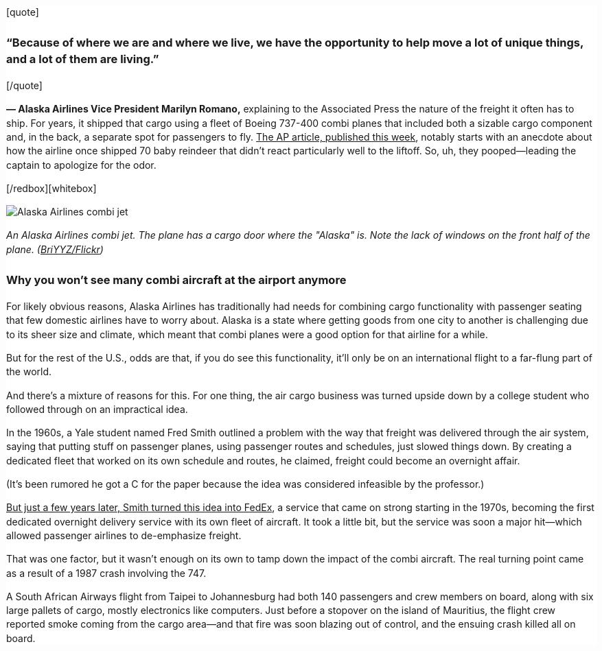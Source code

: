 [quote]
### “Because of where we are and where we live, we have the opportunity to help move a lot of unique things, and a lot of them are living.”
[/quote]

**— Alaska Airlines Vice President Marilyn Romano,** explaining to the Associated Press the nature of the freight it often has to ship. For years, it shipped that cargo using a fleet of Boeing 737-400 combi planes that included both a sizable cargo component and, in the back, a separate spot for passengers to fly. [The AP article, published this week](http://www.seattletimes.com/business/apnewsbreak-planes-designed-for-alaska-to-take-final-flight/), notably starts with an anecdote about how the airline once shipped 70 baby reindeer that didn’t react particularly well to the liftoff. So, uh, they pooped—leading the captain to apologize for the odor.

[/redbox][whitebox]

![Alaska Airlines combi jet](https://tedium.imgix.net/2017/09/0925_alaska.jpg)

*An Alaska Airlines combi jet. The plane has a cargo door where the "Alaska" is. Note the lack of windows on the front half of the plane. ([BriYYZ/Flickr](https://www.flickr.com/photos/bribri/8729574579/))*

### Why you won’t see many combi aircraft at the airport anymore

For likely obvious reasons, Alaska Airlines has traditionally had needs for combining cargo functionality with passenger seating that few domestic airlines have to worry about. Alaska is a state where getting goods from one city to another is challenging due to its sheer size and climate, which meant that combi planes were a good option for that airline for a while.

But for the rest of the U.S., odds are that, if you do see this functionality, it’ll only be on an international flight to a far-flung part of the world.

And there’s a mixture of reasons for this. For one thing, the air cargo business was turned upside down by a college student who followed through on an impractical idea.

In the 1960s, a Yale student named Fred Smith outlined a problem with the way that freight was delivered through the air system, saying that putting stuff on passenger planes, using passenger routes and schedules, just slowed things down. By creating a dedicated fleet that worked on its own schedule and routes, he claimed, freight could become an overnight affair.

(It’s been rumored he got a C for the paper because the idea was considered infeasible by the professor.)

[But just a few years later, Smith turned this idea into FedEx](https://www.entrepreneur.com/article/197542), a service that came on strong starting in the 1970s, becoming the first dedicated overnight delivery service with its own fleet of aircraft. It took a little bit, but the service was soon a major hit—which allowed passenger airlines to de-emphasize freight.

That was one factor, but it wasn’t enough on its own to tamp down the impact of the combi aircraft. The real turning point came as a result of a 1987 crash involving the 747.

A South African Airways flight from Taipei to Johannesburg had both 140 passengers and crew members on board, along with six large pallets of cargo, mostly electronics like computers. Just before a stopover on the island of Mauritius, the flight crew reported smoke coming from the cargo area—and that fire was soon blazing out of control, and the ensuing crash killed all on board.
